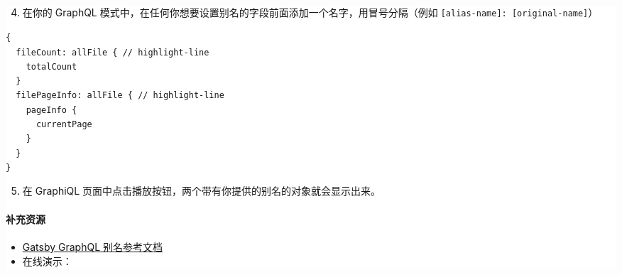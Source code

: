 4. 在你的 GraphQL 模式中，在任何你想要设置别名的字段前面添加一个名字，用冒号分隔（例如 `[alias-name]: [original-name]`）

```graphql
{
  fileCount: allFile { // highlight-line
    totalCount
  }
  filePageInfo: allFile { // highlight-line
    pageInfo {
      currentPage
    }
  }
}
```

5. 在 GraphiQL 页面中点击播放按钮，两个带有你提供的别名的对象就会显示出来。

#### 补充资源

- [Gatsby GraphQL 别名参考文档](/docs/graphql-reference/#aliasing)
- 在线演示：

<iframe
  title="Using aliases"
  src="https://711808k40x.sse.codesandbox.io/___graphql?query=%7B%0A%20%20fileCount%3A%20allFile%20%7B%20%0A%20%20%20%20totalCount%0A%20%20%7D%0A%20%20filePageInfo%3A%20allFile%20%7B%0A%20%20%20%20pageInfo%20%7B%0A%20%20%20%20%20%20currentPage%0A%20%20%20%20%7D%0A%20%20%7D%0A%7D%0A&explorerIsOpen=false"
  width="600"
  height="300"
/>

### GraphQL 查询指令片段（Fragments）

GraphQL 片段（fragments）是可分享的可重用的一段查询指令。

你可能想要使用它来在查询语句之间分享多个字段，或者在一个组件中使数据共存。

#### 操作步骤

1. 声明一个 `graphql` 模版字符串，包含一个片段。这个片应该由关键字 `fragment`、一个名字、它所使用的 GraphQL 类型（在这个例子中是 `Site`，用 `on Site` 来表示）、和组成片段的字段：

```jsx
export const query = graphql`
  // highlight-start
  fragment SiteInformation on Site {
    title
    description
  }
  // highlight-end
`
```

2. 现在，在查询语句内和片段指定的类型相同的字段中，使用这个片段。这样就能包含那些字段，而不用去逐一声明它们：
